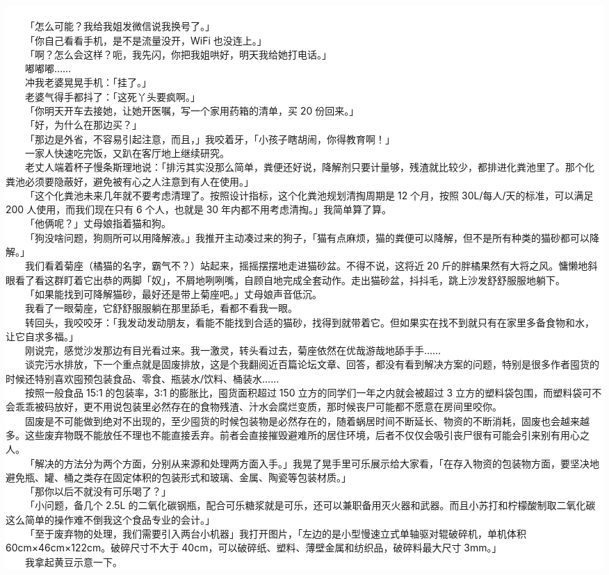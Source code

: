 <br>   
&emsp;&emsp;「怎么可能？我给我姐发微信说我换号了。」  
<br>   
&emsp;&emsp;「你自己看看手机，是不是流量没开，WiFi 也没连上。」  
<br>   
&emsp;&emsp;「啊？怎么会这样？呃，我先闪，你把我姐哄好，明天我给她打电话。」  
<br>   
&emsp;&emsp;嘟嘟嘟……  
<br>   
&emsp;&emsp;冲我老婆晃晃手机：「挂了。」  
<br>   
&emsp;&emsp;老婆气得手都抖了：「这死丫头要疯啊。」  
<br>   
&emsp;&emsp;「你明天开车去接她，让她开医嘱，写一个家用药箱的清单，买 20 份回来。」  
<br>   
&emsp;&emsp;「好，为什么在那边买？」  
<br>   
&emsp;&emsp;「那边是外省，不容易引起注意，而且，」我咬着牙，「小孩子瞎胡闹，你得教育啊！」  
<br>   
&emsp;&emsp;一家人快速吃完饭，又趴在客厅地上继续研究。  
<br>   
&emsp;&emsp;老丈人端着杯子慢条斯理地说：「排污其实没那么简单，粪便还好说，降解剂只要计量够，残渣就比较少，都排进化粪池里了。那个化粪池必须要隐蔽好，避免被有心之人注意到有人在使用。」  
<br>   
&emsp;&emsp;「这个化粪池未来几年就不要考虑清理了。按照设计指标，这个化粪池规划清掏周期是 12 个月，按照 30L/每人/天的标准，可以满足 200 人使用，而我们现在只有 6 个人，也就是 30 年内都不用考虑清掏。」我简单算了算。  
<br>   
&emsp;&emsp;「他俩呢？」丈母娘指着猫和狗。  
<br>   
&emsp;&emsp;「狗没啥问题，狗厕所可以用降解液。」我推开主动凑过来的狗子，「猫有点麻烦，猫的粪便可以降解，但不是所有种类的猫砂都可以降解。」  
<br>   
&emsp;&emsp;我们看着菊座（橘猫的名字，霸气不？）站起来，摇摇摆摆地走进猫砂盆。不得不说，这将近 20 斤的胖橘果然有大将之风。慵懒地斜眼看了看这群盯着它出恭的两脚「奴」，不屑地咧咧嘴，自顾自地完成全套动作。走出猫砂盆，抖抖毛，跳上沙发舒舒服服地躺下。  
<br>   
&emsp;&emsp;「如果能找到可降解猫砂，最好还是带上菊座吧。」丈母娘声音低沉。  
<br>   
&emsp;&emsp;我看了一眼菊座，它舒舒服服躺在那里舔毛，看都不看我一眼。  
<br>   
&emsp;&emsp;转回头，我咬咬牙：「我发动发动朋友，看能不能找到合适的猫砂，找得到就带着它。但如果实在找不到就只有在家里多备食物和水，让它自求多福。」  
<br>   
&emsp;&emsp;刚说完，感觉沙发那边有目光看过来。我一激灵，转头看过去，菊座依然在优哉游哉地舔手手……  
<br>   
&emsp;&emsp;谈完污水排放，下一个重点就是固废排放，这是个我翻阅近百篇论坛文章、回答，都没有看到解决方案的问题，特别是很多作者囤货的时候还特别喜欢囤预包装食品、零食、瓶装水/饮料、桶装水……  
<br>   
&emsp;&emsp;按照一般食品 15∶1 的包装率，3∶1 的膨胀比，囤货面积超过 150 立方的同学们一年之内就会被超过 3 立方的塑料袋包围，而塑料袋可不会乖乖被码放好，更不用说包装里必然存在的食物残渣、汁水会腐烂变质，那时候丧尸可能都不愿意在房间里咬你。  
<br>   
&emsp;&emsp;固废是不可能做到绝对不出现的，至少囤货的时候包装物是必然存在的，随着蜗居时间不断延长、物资的不断消耗，固废也会越来越多。这些废弃物既不能放任不理也不能直接丢弃。前者会直接摧毁避难所的居住环境，后者不仅仅会吸引丧尸很有可能会引来别有用心之人。  
<br>   
&emsp;&emsp;「解决的方法分为两个方面，分别从来源和处理两方面入手。」我晃了晃手里可乐展示给大家看，「在存入物资的包装物方面，要坚决地避免瓶、罐、桶之类存在固定体积的包装形式和玻璃、金属、陶瓷等包装材质。」  
<br>   
&emsp;&emsp;「那你以后不就没有可乐喝了？」  
<br>   
&emsp;&emsp;「小问题，备几个 2.5L 的二氧化碳钢瓶，配合可乐糖浆就是可乐，还可以兼职备用灭火器和武器。而且小苏打和柠檬酸制取二氧化碳这么简单的操作难不倒我这个食品专业的会计。」  
<br>   
&emsp;&emsp;「至于废弃物的处理，我们需要引入两台小机器」我打开图片，「左边的是小型慢速立式单轴驱对辊破碎机，单机体积 60cm×46cm×122cm。破碎尺寸不大于 40cm，可以破碎纸、塑料、薄壁金属和纺织品，破碎料最大尺寸 3mm。」  
<br>   
&emsp;&emsp;我拿起黄豆示意一下。  
<br>   